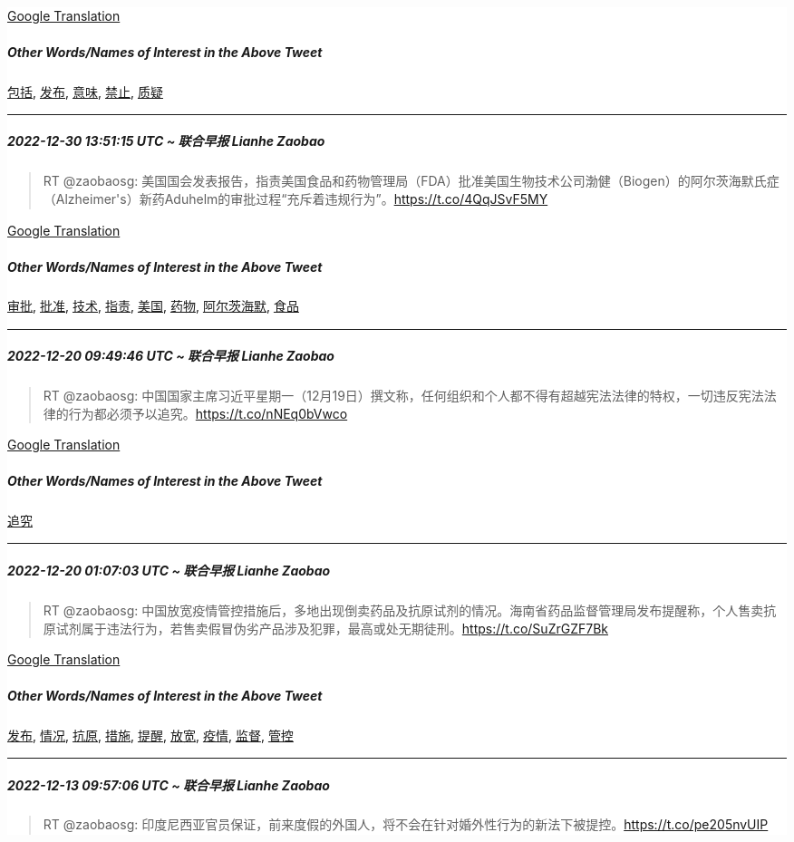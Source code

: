 [Google Translation](https://translate.google.com/?hi=en&tab=TT&sl=zh-CN&tl=en&op=translate&text=RT+%40bbcchinese%3A+%E5%8F%B0%E6%B9%BE%E7%A7%BB%E6%B0%91%E7%BD%B2%E5%9C%A82023%E5%B9%B4%E9%A6%96%E4%B8%AA%E5%B7%A5%E4%BD%9C%E6%97%A5%E5%8F%91%E5%B8%83%E2%80%9C%E6%B8%AF%E6%BE%B3%E5%B1%85%E6%B0%91%E4%B8%8D%E5%BE%97%E4%BB%8E%E4%BA%8B%E6%B4%BB%E5%8A%A8%E4%B8%80%E8%A7%88%E8%A1%A8%E2%80%9D%EF%BC%8C%E7%A6%81%E6%AD%A2%E8%A1%8C%E4%B8%BA%E5%8C%85%E6%8B%AC%E2%80%9C%E6%B8%B8%E8%A1%8C%E2%80%9D%E5%92%8C%E2%80%9C%E6%8E%A5%E5%8F%97%E5%AA%92%E4%BD%93%E9%82%80%E8%AF%B7%E2%80%9D%E3%80%82%E6%9C%89%E6%B3%95%E5%BE%8B%E5%AD%A6%E8%80%85%E8%B4%A8%E7%96%91%E6%9C%89%E5%85%B3%E8%A7%84%E5%AE%9A%E2%80%9C%E6%81%90%E5%90%93%E6%84%8F%E5%91%B3%E5%A4%A7%E4%BA%8E%E6%B3%95%E5%BE%8B%E4%BE%9D%E6%8D%AE%E2%80%9D%E3%80%82https%3A%2F%2Ft.co%2FXAo3XRdEHs)
##### Other Words/Names of Interest in the Above Tweet
[包括](包括.md), [发布](发布.md), [意味](意味.md), [禁止](禁止.md), [质疑](质疑.md)
___
##### 2022-12-30 13:51:15 UTC ~ 联合早报 Lianhe Zaobao
> RT @zaobaosg: 美国国会发表报告，指责美国食品和药物管理局（FDA）批准美国生物技术公司渤健（Biogen）的阿尔茨海默氏症（Alzheimer's）新药Aduhelm的审批过程“充斥着违规行为”。https://t.co/4QqJSvF5MY

[Google Translation](https://translate.google.com/?hi=en&tab=TT&sl=zh-CN&tl=en&op=translate&text=RT+%40zaobaosg%3A+%E7%BE%8E%E5%9B%BD%E5%9B%BD%E4%BC%9A%E5%8F%91%E8%A1%A8%E6%8A%A5%E5%91%8A%EF%BC%8C%E6%8C%87%E8%B4%A3%E7%BE%8E%E5%9B%BD%E9%A3%9F%E5%93%81%E5%92%8C%E8%8D%AF%E7%89%A9%E7%AE%A1%E7%90%86%E5%B1%80%EF%BC%88FDA%EF%BC%89%E6%89%B9%E5%87%86%E7%BE%8E%E5%9B%BD%E7%94%9F%E7%89%A9%E6%8A%80%E6%9C%AF%E5%85%AC%E5%8F%B8%E6%B8%A4%E5%81%A5%EF%BC%88Biogen%EF%BC%89%E7%9A%84%E9%98%BF%E5%B0%94%E8%8C%A8%E6%B5%B7%E9%BB%98%E6%B0%8F%E7%97%87%EF%BC%88Alzheimer%27s%EF%BC%89%E6%96%B0%E8%8D%AFAduhelm%E7%9A%84%E5%AE%A1%E6%89%B9%E8%BF%87%E7%A8%8B%E2%80%9C%E5%85%85%E6%96%A5%E7%9D%80%E8%BF%9D%E8%A7%84%E8%A1%8C%E4%B8%BA%E2%80%9D%E3%80%82https%3A%2F%2Ft.co%2F4QqJSvF5MY)
##### Other Words/Names of Interest in the Above Tweet
[审批](审批.md), [批准](批准.md), [技术](技术.md), [指责](指责.md), [美国](美国.md), [药物](药物.md), [阿尔茨海默](阿尔茨海默.md), [食品](食品.md)
___
##### 2022-12-20 09:49:46 UTC ~ 联合早报 Lianhe Zaobao
> RT @zaobaosg: 中国国家主席习近平星期一（12月19日）撰文称，任何组织和个人都不得有超越宪法法律的特权，一切违反宪法法律的行为都必须予以追究。https://t.co/nNEq0bVwco

[Google Translation](https://translate.google.com/?hi=en&tab=TT&sl=zh-CN&tl=en&op=translate&text=RT+%40zaobaosg%3A+%E4%B8%AD%E5%9B%BD%E5%9B%BD%E5%AE%B6%E4%B8%BB%E5%B8%AD%E4%B9%A0%E8%BF%91%E5%B9%B3%E6%98%9F%E6%9C%9F%E4%B8%80%EF%BC%8812%E6%9C%8819%E6%97%A5%EF%BC%89%E6%92%B0%E6%96%87%E7%A7%B0%EF%BC%8C%E4%BB%BB%E4%BD%95%E7%BB%84%E7%BB%87%E5%92%8C%E4%B8%AA%E4%BA%BA%E9%83%BD%E4%B8%8D%E5%BE%97%E6%9C%89%E8%B6%85%E8%B6%8A%E5%AE%AA%E6%B3%95%E6%B3%95%E5%BE%8B%E7%9A%84%E7%89%B9%E6%9D%83%EF%BC%8C%E4%B8%80%E5%88%87%E8%BF%9D%E5%8F%8D%E5%AE%AA%E6%B3%95%E6%B3%95%E5%BE%8B%E7%9A%84%E8%A1%8C%E4%B8%BA%E9%83%BD%E5%BF%85%E9%A1%BB%E4%BA%88%E4%BB%A5%E8%BF%BD%E7%A9%B6%E3%80%82https%3A%2F%2Ft.co%2FnNEq0bVwco)
##### Other Words/Names of Interest in the Above Tweet
[追究](追究.md)
___
##### 2022-12-20 01:07:03 UTC ~ 联合早报 Lianhe Zaobao
> RT @zaobaosg: 中国放宽疫情管控措施后，多地出现倒卖药品及抗原试剂的情况。海南省药品监督管理局发布提醒称，个人售卖抗原试剂属于违法行为，若售卖假冒伪劣产品涉及犯罪，最高或处无期徒刑。https://t.co/SuZrGZF7Bk

[Google Translation](https://translate.google.com/?hi=en&tab=TT&sl=zh-CN&tl=en&op=translate&text=RT+%40zaobaosg%3A+%E4%B8%AD%E5%9B%BD%E6%94%BE%E5%AE%BD%E7%96%AB%E6%83%85%E7%AE%A1%E6%8E%A7%E6%8E%AA%E6%96%BD%E5%90%8E%EF%BC%8C%E5%A4%9A%E5%9C%B0%E5%87%BA%E7%8E%B0%E5%80%92%E5%8D%96%E8%8D%AF%E5%93%81%E5%8F%8A%E6%8A%97%E5%8E%9F%E8%AF%95%E5%89%82%E7%9A%84%E6%83%85%E5%86%B5%E3%80%82%E6%B5%B7%E5%8D%97%E7%9C%81%E8%8D%AF%E5%93%81%E7%9B%91%E7%9D%A3%E7%AE%A1%E7%90%86%E5%B1%80%E5%8F%91%E5%B8%83%E6%8F%90%E9%86%92%E7%A7%B0%EF%BC%8C%E4%B8%AA%E4%BA%BA%E5%94%AE%E5%8D%96%E6%8A%97%E5%8E%9F%E8%AF%95%E5%89%82%E5%B1%9E%E4%BA%8E%E8%BF%9D%E6%B3%95%E8%A1%8C%E4%B8%BA%EF%BC%8C%E8%8B%A5%E5%94%AE%E5%8D%96%E5%81%87%E5%86%92%E4%BC%AA%E5%8A%A3%E4%BA%A7%E5%93%81%E6%B6%89%E5%8F%8A%E7%8A%AF%E7%BD%AA%EF%BC%8C%E6%9C%80%E9%AB%98%E6%88%96%E5%A4%84%E6%97%A0%E6%9C%9F%E5%BE%92%E5%88%91%E3%80%82https%3A%2F%2Ft.co%2FSuZrGZF7Bk)
##### Other Words/Names of Interest in the Above Tweet
[发布](发布.md), [情况](情况.md), [抗原](抗原.md), [措施](措施.md), [提醒](提醒.md), [放宽](放宽.md), [疫情](疫情.md), [监督](监督.md), [管控](管控.md)
___
##### 2022-12-13 09:57:06 UTC ~ 联合早报 Lianhe Zaobao
> RT @zaobaosg: 印度尼西亚官员保证，前来度假的外国人，将不会在针对婚外性行为的新法下被提控。https://t.co/pe205nvUIP
